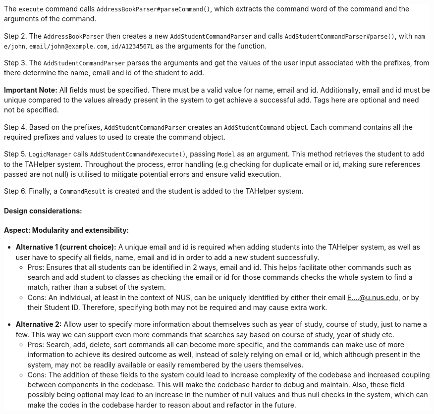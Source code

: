 The `execute` command calls `AddressBookParser#parseCommand()`, which extracts the command word of the command and the arguments of the command.

Step 2. The `AddressBookParser` then creates a new `AddStudentCommandParser` and calls `AddStudentCommandParser#parse()`, with `name/john`, `email/john@example.com`, `id/A1234567L` as the arguments for the function.

Step 3. The `AddStudentCommandParser` parses the arguments and get the values of the user input associated with the prefixes, from there determine the name, email and id of the student to add.

<box type="info" seamless>

**Important Note:** All fields must be specified. There must be a valid value for name, email and id.
Additionally, email and id must be unique compared to the values already present in the system to get achieve a successful add.
Tags here are optional and need not be specified.

</box>

Step 4. Based on the prefixes, `AddStudentCommandParser` creates an `AddStudentCommand` object. Each command contains all the required prefixes and values to used to create the command object.

Step 5. `LogicManager` calls `AddStudentCommand#execute()`, passing `Model` as an argument. This method retrieves the student to add to the TAHelper system.
Throughout the process, error handling (e.g checking for duplicate email or id, making sure references passed are not null) is utilised to mitigate potential errors and ensure valid execution.

Step 6. Finally, a `CommandResult` is created and the student is added to the TAHelper system.

#### Design considerations:

**Aspect: Modularity and extensibility:**

- **Alternative 1 (current choice):** A unique email and id is required when adding students into the TAHelper system, as well as user have to specify all fields, name, email and id in order to add a new student successfully.
  - Pros: Ensures that all students can be identified in 2 ways, email and id. This helps facilitate other commands such as search and add student to classes as checking the email or id for those commands checks the whole system to find a match, rather than a subset of the system.
  - Cons: An individual, at least in the context of NUS, can be uniquely identified by either their email E....@u.nus.edu, or by their Student ID. Therefore, specifying both may not be required and may cause extra work.

* **Alternative 2:** Allow user to specify more information about themselves such as year of study, course of study, just to name a few. This way we can support even more commands that searches say based on course of study, year of study etc.
  - Pros: Search, add, delete, sort commands all can become more specific, and the commands can make use of more information to achieve its desired outcome as well, instead of solely relying on email or id, which although present in the system, may not be readily available or easily remembered by the users themselves.
  - Cons: The addition of these fields to the system could lead to increase complexity of the codebase and increased coupling between components in the codebase. This will make the codebase harder to debug and maintain. Also, these field possibly being optional may lead to an increase in the number of null values and thus null checks in the system, which can make the codes in the codebase harder to reason about and refactor in the future.
